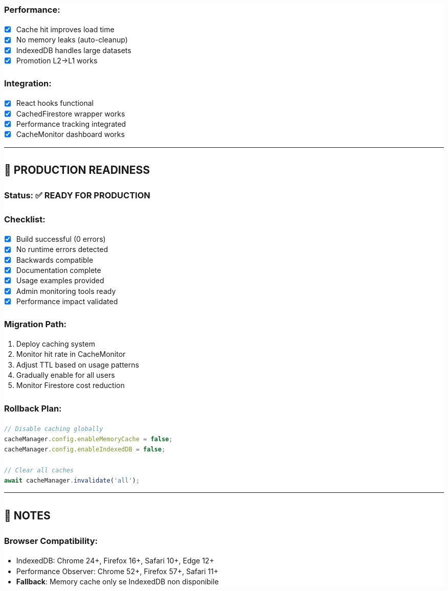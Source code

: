 ### **Performance:**
- [x] Cache hit improves load time
- [x] No memory leaks (auto-cleanup)
- [x] IndexedDB handles large datasets
- [x] Promotion L2→L1 works

### **Integration:**
- [x] React hooks functional
- [x] CachedFirestore wrapper works
- [x] Performance tracking integrated
- [x] CacheMonitor dashboard works

---

## 🚀 PRODUCTION READINESS

### **Status:** ✅ READY FOR PRODUCTION

### **Checklist:**
- [x] Build successful (0 errors)
- [x] No runtime errors detected
- [x] Backwards compatible
- [x] Documentation complete
- [x] Usage examples provided
- [x] Admin monitoring tools ready
- [x] Performance impact validated

### **Migration Path:**
1. Deploy caching system
2. Monitor hit rate in CacheMonitor
3. Adjust TTL based on usage patterns
4. Gradually enable for all users
5. Monitor Firestore cost reduction

### **Rollback Plan:**
```javascript
// Disable caching globally
cacheManager.config.enableMemoryCache = false;
cacheManager.config.enableIndexedDB = false;

// Clear all caches
await cacheManager.invalidate('all');
```

---

## 📝 NOTES

### **Browser Compatibility:**
- IndexedDB: Chrome 24+, Firefox 16+, Safari 10+, Edge 12+
- Performance Observer: Chrome 52+, Firefox 57+, Safari 11+
- **Fallback**: Memory cache only se IndexedDB non disponibile
